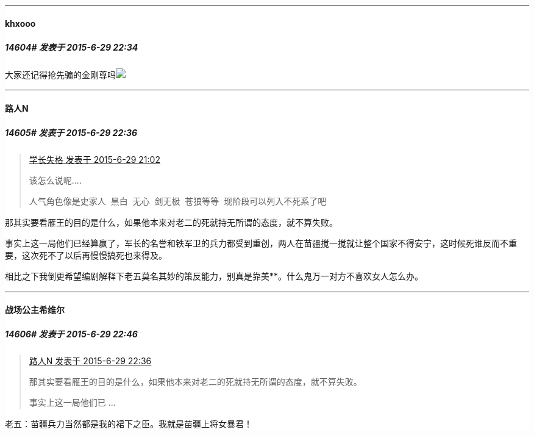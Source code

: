 





-----

####  khxooo  
##### 14604#       发表于 2015-6-29 22:34




大家还记得抢先骗的金刚尊吗<img src="https://static.saraba1st.com/image/smiley/face/29.gif" referrerpolicy="no-referrer">







-----

####  路人N  
##### 14605#       发表于 2015-6-29 22:36



<blockquote><a href="httphttps://bbs.saraba1st.com/2b/forum.php?mod=redirect&amp;goto=findpost&amp;pid=29397971&amp;ptid=346283" target="_blank">学长失格 发表于 2015-6-29 21:02</a>

该怎么说呢....


人气角色像是史家人  黑白  无心  剑无极  苍狼等等  现阶段可以列入不死系了吧</blockquote>
那其实要看雁王的目的是什么，如果他本来对老二的死就持无所谓的态度，就不算失败。

事实上这一局他们已经算赢了，军长的名誉和铁军卫的兵力都受到重创，两人在苗疆搅一搅就让整个国家不得安宁，这时候死谁反而不重要，这次死不了以后再慢慢搞死也来得及。

相比之下我倒更希望编剧解释下老五莫名其妙的策反能力，别真是靠美**。什么鬼万一对方不喜欢女人怎么办。







-----

####  战场公主希维尔  
##### 14606#       发表于 2015-6-29 22:46



<blockquote><a href="httphttps://bbs.saraba1st.com/2b/forum.php?mod=redirect&amp;goto=findpost&amp;pid=29398757&amp;ptid=346283" target="_blank">路人N 发表于 2015-6-29 22:36</a>

那其实要看雁王的目的是什么，如果他本来对老二的死就持无所谓的态度，就不算失败。

事实上这一局他们已 ...</blockquote>
老五：苗疆兵力当然都是我的裙下之臣。我就是苗疆上将女暴君！





